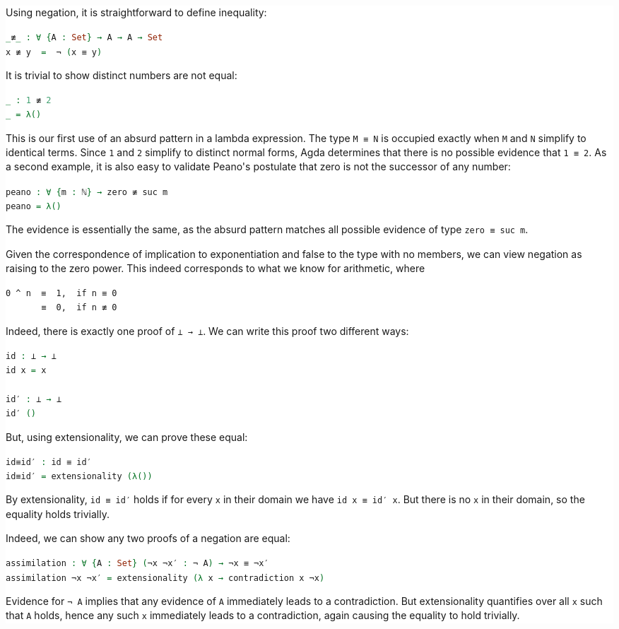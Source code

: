 Using negation, it is straightforward to define inequality:
```agda
_≢_ : ∀ {A : Set} → A → A → Set
x ≢ y  =  ¬ (x ≡ y)
```
It is trivial to show distinct numbers are not equal:
```agda
_ : 1 ≢ 2
_ = λ()
```
This is our first use of an absurd pattern in a lambda expression.
The type `M ≡ N` is occupied exactly when `M` and `N` simplify to
identical terms. Since `1` and `2` simplify to distinct normal forms,
Agda determines that there is no possible evidence that `1 ≡ 2`.
As a second example, it is also easy to validate
Peano's postulate that zero is not the successor of any number:
```agda
peano : ∀ {m : ℕ} → zero ≢ suc m
peano = λ()
```
The evidence is essentially the same, as the absurd pattern matches
all possible evidence of type `zero ≡ suc m`.

Given the correspondence of implication to exponentiation and
false to the type with no members, we can view negation as
raising to the zero power.  This indeed corresponds to what
we know for arithmetic, where

    0 ^ n  ≡  1,  if n ≡ 0
           ≡  0,  if n ≢ 0

Indeed, there is exactly one proof of `⊥ → ⊥`.  We can write
this proof two different ways:
```agda
id : ⊥ → ⊥
id x = x

id′ : ⊥ → ⊥
id′ ()
```
But, using extensionality, we can prove these equal:
```agda
id≡id′ : id ≡ id′
id≡id′ = extensionality (λ())
```
By extensionality, `id ≡ id′` holds if for every
`x` in their domain we have `id x ≡ id′ x`. But there
is no `x` in their domain, so the equality holds trivially.

Indeed, we can show any two proofs of a negation are equal:
```agda
assimilation : ∀ {A : Set} (¬x ¬x′ : ¬ A) → ¬x ≡ ¬x′
assimilation ¬x ¬x′ = extensionality (λ x → contradiction x ¬x)
```
Evidence for `¬ A` implies that any evidence of `A`
immediately leads to a contradiction.  But extensionality
quantifies over all `x` such that `A` holds, hence any
such `x` immediately leads to a contradiction,
again causing the equality to hold trivially.

